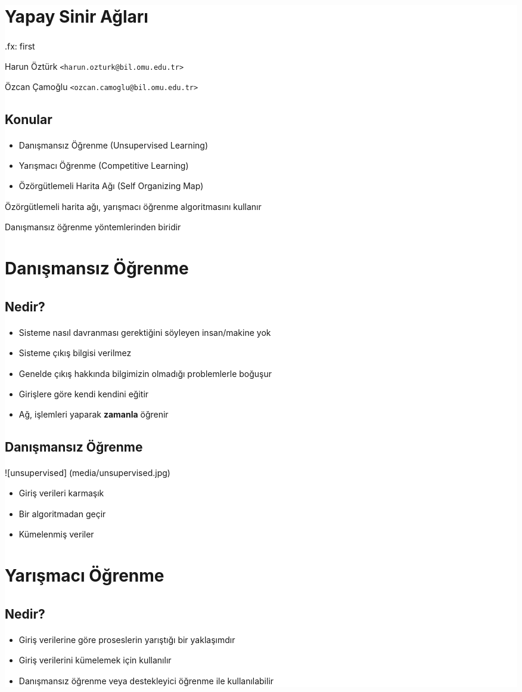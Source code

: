 #   Yapay Sinir Ağları  

.fx: first

Harun Öztürk `<harun.ozturk@bil.omu.edu.tr>`

Özcan Çamoğlu `<ozcan.camoglu@bil.omu.edu.tr>`

##  Konular

-   Danışmansız Öğrenme (Unsupervised Learning)

-   Yarışmacı Öğrenme (Competitive Learning)

-   Özörgütlemeli Harita Ağı (Self Organizing Map)

Özörgütlemeli harita ağı, yarışmacı öğrenme algoritmasını kullanır

Danışmansız öğrenme yöntemlerinden biridir

#   Danışmansız Öğrenme

##  Nedir?

-   Sisteme nasıl davranması gerektiğini söyleyen insan/makine yok

-   Sisteme çıkış bilgisi verilmez

-   Genelde çıkış hakkında bilgimizin olmadığı problemlerle boğuşur

-   Girişlere göre kendi kendini eğitir

-   Ağ, işlemleri yaparak **zamanla** öğrenir

##  Danışmansız Öğrenme

![unsupervised] (media/unsupervised.jpg)

-   Giriş verileri karmaşık

-   Bir algoritmadan geçir

-   Kümelenmiş veriler

#   Yarışmacı Öğrenme

##  Nedir?

-   Giriş verilerine göre proseslerin yarıştığı bir yaklaşımdır

-   Giriş verilerini kümelemek için kullanılır

-   Danışmansız öğrenme veya destekleyici öğrenme ile kullanılabilir
